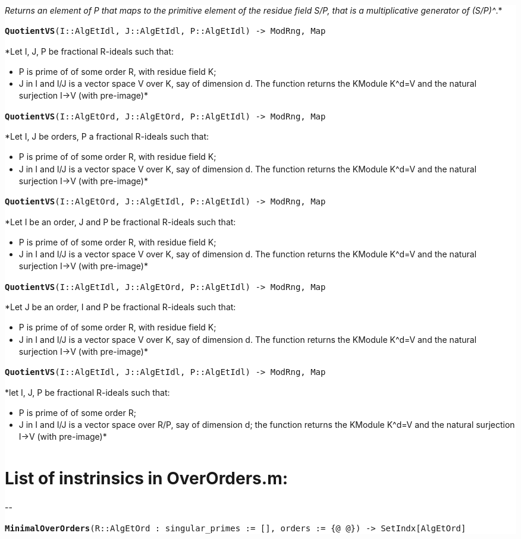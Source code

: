*Returns an element of P that maps to the primitive element of the residue field S/P, that is a multiplicative generator of (S/P)^*.*

<pre>
<b>QuotientVS</b>(I::AlgEtIdl, J::AlgEtIdl, P::AlgEtIdl) -> ModRng, Map
</pre>

*Let I, J, P be fractional R-ideals such that:
 - P is prime of of some order R, with residue field K;
 - J in I and I/J is a vector space V over K, say of dimension d.
 The function returns the KModule K^d=V and the natural surjection I->V (with pre-image)*

<pre>
<b>QuotientVS</b>(I::AlgEtOrd, J::AlgEtOrd, P::AlgEtIdl) -> ModRng, Map
</pre>

*Let I, J be orders, P a fractional R-ideals such that:
 - P is prime of of some order R, with residue field K;
 - J in I and I/J is a vector space V over K, say of dimension d.
 The function returns the KModule K^d=V and the natural surjection I->V (with pre-image)*

<pre>
<b>QuotientVS</b>(I::AlgEtOrd, J::AlgEtIdl, P::AlgEtIdl) -> ModRng, Map
</pre>

*Let I be an order, J and  P be fractional R-ideals such that:
 - P is prime of of some order R, with residue field K;
 - J in I and I/J is a vector space V over K, say of dimension d.
 The function returns the KModule K^d=V and the natural surjection I->V (with pre-image)*

<pre>
<b>QuotientVS</b>(I::AlgEtIdl, J::AlgEtOrd, P::AlgEtIdl) -> ModRng, Map
</pre>

*Let J be an order, I and  P be fractional R-ideals such that:
 - P is prime of of some order R, with residue field K;
 - J in I and I/J is a vector space V over K, say of dimension d.
 The function returns the KModule K^d=V and the natural surjection I->V (with pre-image)*

<pre>
<b>QuotientVS</b>(I::AlgEtIdl, J::AlgEtIdl, P::AlgEtIdl) -> ModRng, Map
</pre>

*let I, J, P be fractional R-ideals such that:
 - P is prime of of some order R;
 - J in I and I/J is a vector space over R/P, say of dimension d;
 the function returns the KModule K^d=V and the natural surjection I->V (with pre-image)*


# List of instrinsics in OverOrders.m:
--

<pre>
<b>MinimalOverOrders</b>(R::AlgEtOrd : singular_primes := [], orders := {@ @}) -> SetIndx[AlgEtOrd]
</pre>
